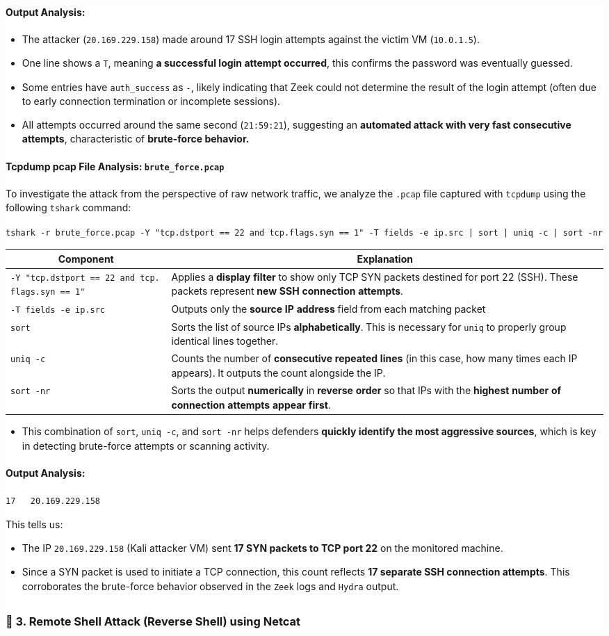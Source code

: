 
#### Output Analysis:

- The attacker (`20.169.229.158`) made around 17 SSH login attempts against the victim VM (`10.0.1.5`).

- One line shows a `T`, meaning **a successful login attempt occurred**, this confirms the password was eventually guessed.

- Some entries have `auth_success` as `-`, likely indicating that Zeek could not determine the result of the login attempt (often due to early connection termination or incomplete sessions).

- All attempts occurred around the same second (`21:59:21`), suggesting an **automated attack with very fast consecutive attempts**, characteristic of **brute-force behavior.** 



#### Tcpdump pcap File Analysis: `brute_force.pcap`

To investigate the attack from the perspective of raw network traffic, we analyze the `.pcap` file captured with `tcpdump` using the following `tshark` command:

```
tshark -r brute_force.pcap -Y "tcp.dstport == 22 and tcp.flags.syn == 1" -T fields -e ip.src | sort | uniq -c | sort -nr
```
| Component  | Explanation                                                                                                                                |
| ---------- | ------------------------------------------------------------------------------------------------------------------------------------------ |
| `-Y "tcp.dstport == 22 and tcp.flags.syn == 1"` | Applies a **display filter** to show only TCP SYN packets destined for port 22 (SSH). These packets represent **new SSH connection attempts**. |
| `-T fields -e ip.src` | Outputs only the **source IP address** field from each matching packet |
| `sort`     | Sorts the list of source IPs **alphabetically**. This is necessary for `uniq` to properly group identical lines together.                  |
| `uniq -c`  | Counts the number of **consecutive repeated lines** (in this case, how many times each IP appears). It outputs the count alongside the IP. |
| `sort -nr` | Sorts the output **numerically** in **reverse order** so that IPs with the **highest number of connection attempts appear first**.         |

- This combination of `sort`, `uniq -c`, and `sort -nr` helps defenders **quickly identify the most aggressive sources**, which is key in detecting brute-force attempts or scanning activity.

#### Output Analysis:
```
17   20.169.229.158
```

This tells us:

- The IP `20.169.229.158` (Kali attacker VM) sent **17 SYN packets to TCP port 22** on the monitored machine.

- Since a SYN packet is used to initiate a TCP connection, this count reflects **17 separate SSH connection attempts**. This corroborates the brute-force behavior observed in the `Zeek` logs and `Hydra` output.



##
### 🔁 3. Remote Shell Attack (Reverse Shell) using Netcat
##
